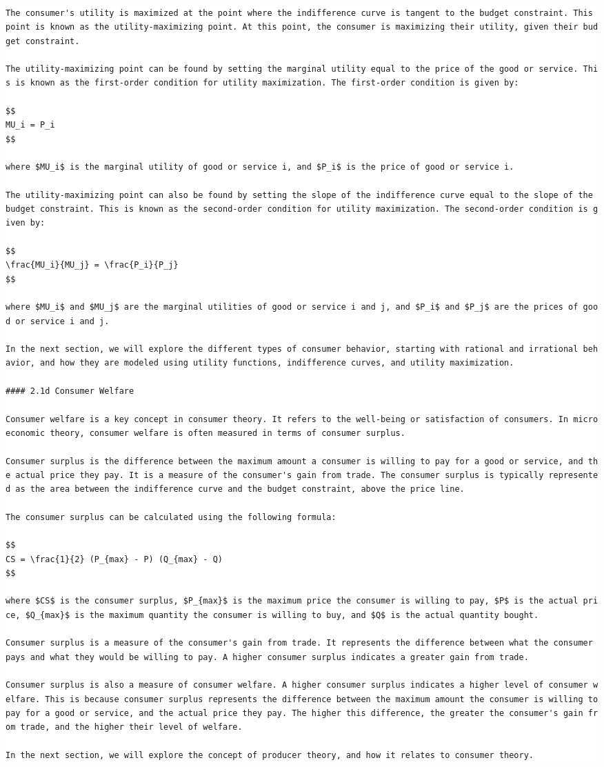 ```
The consumer's utility is maximized at the point where the indifference curve is tangent to the budget constraint. This point is known as the utility-maximizing point. At this point, the consumer is maximizing their utility, given their budget constraint.

The utility-maximizing point can be found by setting the marginal utility equal to the price of the good or service. This is known as the first-order condition for utility maximization. The first-order condition is given by:

$$
MU_i = P_i
$$

where $MU_i$ is the marginal utility of good or service i, and $P_i$ is the price of good or service i.

The utility-maximizing point can also be found by setting the slope of the indifference curve equal to the slope of the budget constraint. This is known as the second-order condition for utility maximization. The second-order condition is given by:

$$
\frac{MU_i}{MU_j} = \frac{P_i}{P_j}
$$

where $MU_i$ and $MU_j$ are the marginal utilities of good or service i and j, and $P_i$ and $P_j$ are the prices of good or service i and j.

In the next section, we will explore the different types of consumer behavior, starting with rational and irrational behavior, and how they are modeled using utility functions, indifference curves, and utility maximization.

#### 2.1d Consumer Welfare

Consumer welfare is a key concept in consumer theory. It refers to the well-being or satisfaction of consumers. In microeconomic theory, consumer welfare is often measured in terms of consumer surplus.

Consumer surplus is the difference between the maximum amount a consumer is willing to pay for a good or service, and the actual price they pay. It is a measure of the consumer's gain from trade. The consumer surplus is typically represented as the area between the indifference curve and the budget constraint, above the price line.

The consumer surplus can be calculated using the following formula:

$$
CS = \frac{1}{2} (P_{max} - P) (Q_{max} - Q)
$$

where $CS$ is the consumer surplus, $P_{max}$ is the maximum price the consumer is willing to pay, $P$ is the actual price, $Q_{max}$ is the maximum quantity the consumer is willing to buy, and $Q$ is the actual quantity bought.

Consumer surplus is a measure of the consumer's gain from trade. It represents the difference between what the consumer pays and what they would be willing to pay. A higher consumer surplus indicates a greater gain from trade.

Consumer surplus is also a measure of consumer welfare. A higher consumer surplus indicates a higher level of consumer welfare. This is because consumer surplus represents the difference between the maximum amount the consumer is willing to pay for a good or service, and the actual price they pay. The higher this difference, the greater the consumer's gain from trade, and the higher their level of welfare.

In the next section, we will explore the concept of producer theory, and how it relates to consumer theory.
```